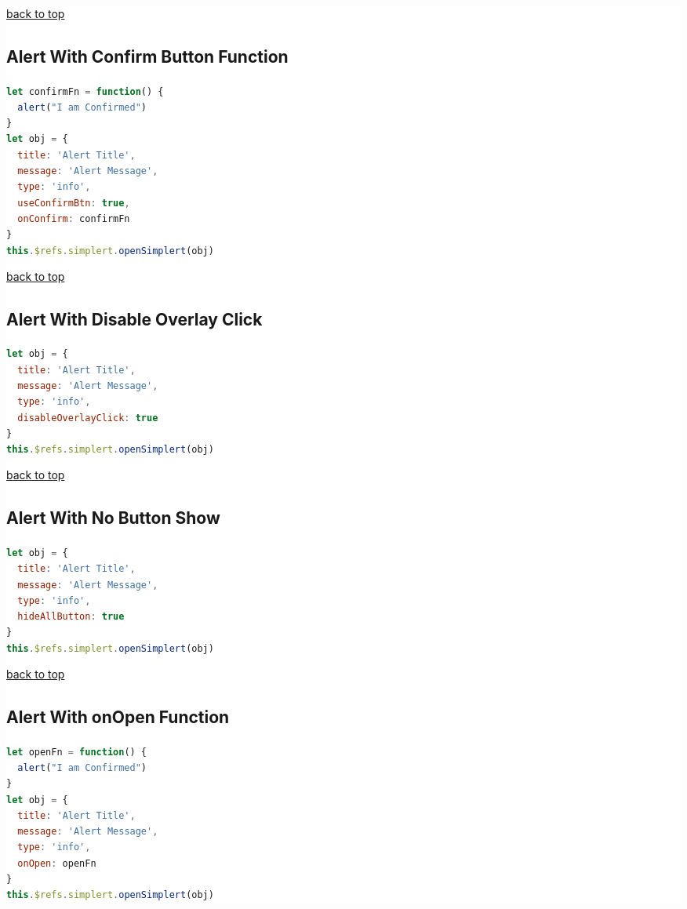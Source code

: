 [back to top](#table-of-contents)

## Alert With Confirm Button Function

```javascript
let confirmFn = function() {
  alert("I am Confirmed")
}
let obj = {
  title: 'Alert Title',
  message: 'Alert Message',
  type: 'info',
  useConfirmBtn: true,
  onConfirm: confirmFn
}
this.$refs.simplert.openSimplert(obj)
```

[back to top](#table-of-contents)

## Alert With Disable Overlay Click

```javascript
let obj = {
  title: 'Alert Title',
  message: 'Alert Message',
  type: 'info',
  disableOverlayClick: true
}
this.$refs.simplert.openSimplert(obj)
```

[back to top](#table-of-contents)

## Alert With No Button Show

```javascript
let obj = {
  title: 'Alert Title',
  message: 'Alert Message',
  type: 'info',
  hideAllButton: true
}
this.$refs.simplert.openSimplert(obj)
```

[back to top](#table-of-contents)

## Alert With onOpen Function

```javascript
let openFn = function() {
  alert("I am Confirmed")
}
let obj = {
  title: 'Alert Title',
  message: 'Alert Message',
  type: 'info',
  onOpen: openFn
}
this.$refs.simplert.openSimplert(obj)
```

